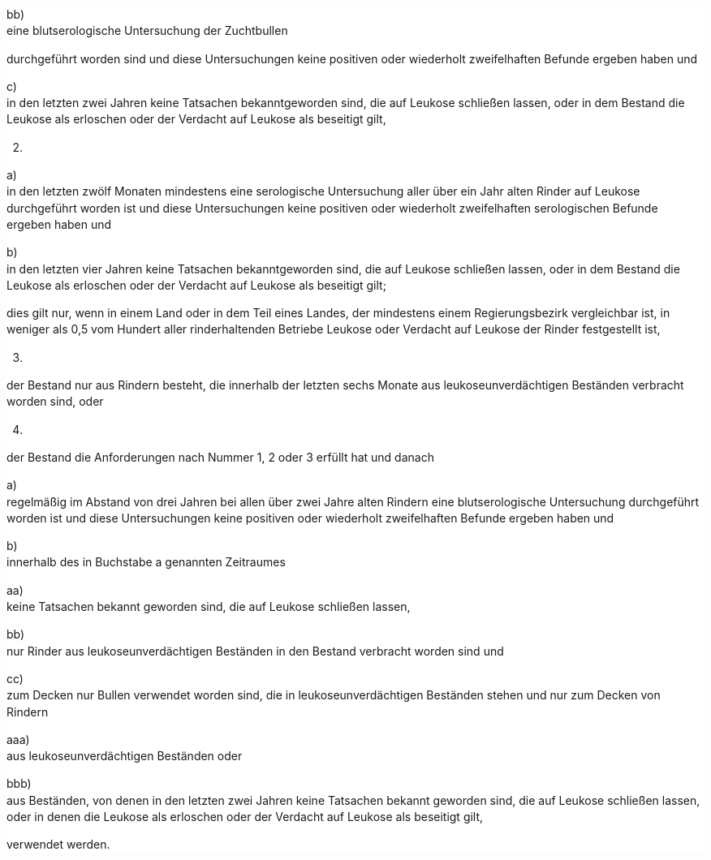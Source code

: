 bb)  
eine blutserologische Untersuchung der Zuchtbullen

durchgeführt worden sind und diese Untersuchungen keine positiven oder wiederholt zweifelhaften Befunde ergeben haben und

c)  
in den letzten zwei Jahren keine Tatsachen bekanntgeworden sind, die auf Leukose schließen lassen, oder in dem Bestand die Leukose als erloschen oder der Verdacht auf Leukose als beseitigt gilt,

2.  
a)  
in den letzten zwölf Monaten mindestens eine serologische Untersuchung aller über ein Jahr alten Rinder auf Leukose durchgeführt worden ist und diese Untersuchungen keine positiven oder wiederholt zweifelhaften serologischen Befunde ergeben haben und

b)  
in den letzten vier Jahren keine Tatsachen bekanntgeworden sind, die auf Leukose schließen lassen, oder in dem Bestand die Leukose als erloschen oder der Verdacht auf Leukose als beseitigt gilt;

dies gilt nur, wenn in einem Land oder in dem Teil eines Landes, der mindestens einem Regierungsbezirk vergleichbar ist, in weniger als 0,5 vom Hundert aller rinderhaltenden Betriebe Leukose oder Verdacht auf Leukose der Rinder festgestellt ist,

3.  
der Bestand nur aus Rindern besteht, die innerhalb der letzten sechs Monate aus leukoseunverdächtigen Beständen verbracht worden sind, oder

4.  
der Bestand die Anforderungen nach Nummer 1, 2 oder 3 erfüllt hat und danach

a)  
regelmäßig im Abstand von drei Jahren bei allen über zwei Jahre alten Rindern eine blutserologische Untersuchung durchgeführt worden ist und diese Untersuchungen keine positiven oder wiederholt zweifelhaften Befunde ergeben haben und

b)  
innerhalb des in Buchstabe a genannten Zeitraumes

aa)  
keine Tatsachen bekannt geworden sind, die auf Leukose schließen lassen,

bb)  
nur Rinder aus leukoseunverdächtigen Beständen in den Bestand verbracht worden sind und

cc)  
zum Decken nur Bullen verwendet worden sind, die in leukoseunverdächtigen Beständen stehen und nur zum Decken von Rindern

aaa)  
aus leukoseunverdächtigen Beständen oder

bbb)  
aus Beständen, von denen in den letzten zwei Jahren keine Tatsachen bekannt geworden sind, die auf Leukose schließen lassen, oder in denen die Leukose als erloschen oder der Verdacht auf Leukose als beseitigt gilt,

verwendet werden.
